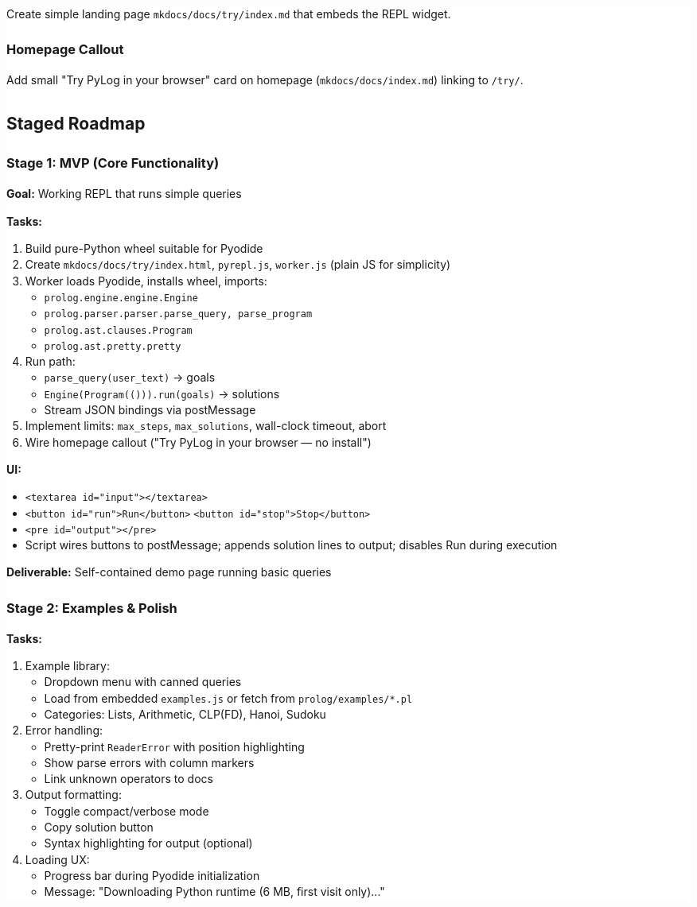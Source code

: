 Create simple landing page `mkdocs/docs/try/index.md` that embeds the REPL widget.

### Homepage Callout
Add small "Try PyLog in your browser" card on homepage (`mkdocs/docs/index.md`) linking to `/try/`.

## Staged Roadmap

### Stage 1: MVP (Core Functionality)

**Goal:** Working REPL that runs simple queries

**Tasks:**
1. Build pure-Python wheel suitable for Pyodide
2. Create `mkdocs/docs/try/index.html`, `pyrepl.js`, `worker.js` (plain JS for simplicity)
3. Worker loads Pyodide, installs wheel, imports:
   - `prolog.engine.engine.Engine`
   - `prolog.parser.parser.parse_query, parse_program`
   - `prolog.ast.clauses.Program`
   - `prolog.ast.pretty.pretty`
4. Run path:
   - `parse_query(user_text)` → goals
   - `Engine(Program(())).run(goals)` → solutions
   - Stream JSON bindings via postMessage
5. Implement limits: `max_steps`, `max_solutions`, wall-clock timeout, abort
6. Wire homepage callout ("Try PyLog in your browser — no install")

**UI:**
- `<textarea id="input"></textarea>`
- `<button id="run">Run</button>` `<button id="stop">Stop</button>`
- `<pre id="output"></pre>`
- Script wires buttons to postMessage; appends solution lines to output; disables Run during execution

**Deliverable:** Self-contained demo page running basic queries

### Stage 2: Examples &amp; Polish

**Tasks:**
1. Example library:
   - Dropdown menu with canned queries
   - Load from embedded `examples.js` or fetch from `prolog/examples/*.pl`
   - Categories: Lists, Arithmetic, CLP(FD), Hanoi, Sudoku
2. Error handling:
   - Pretty-print `ReaderError` with position highlighting
   - Show parse errors with column markers
   - Link unknown operators to docs
3. Output formatting:
   - Toggle compact/verbose mode
   - Copy solution button
   - Syntax highlighting for output (optional)
4. Loading UX:
   - Progress bar during Pyodide initialization
   - Message: "Downloading Python runtime (6 MB, first visit only)..."
